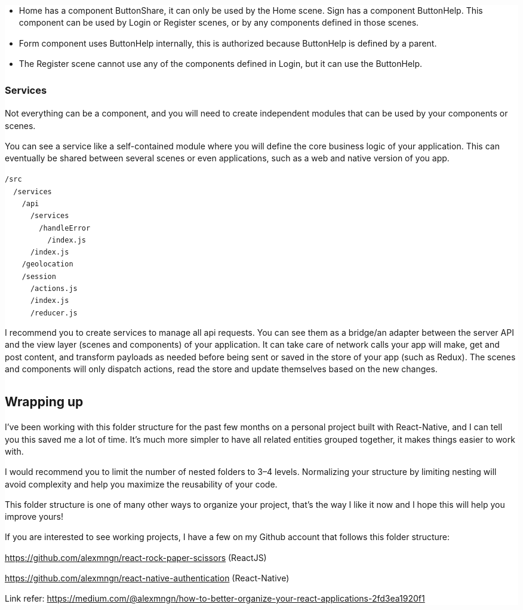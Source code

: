- Home has a component ButtonShare, it can only be used by the Home scene.
Sign has a component ButtonHelp. This component can be used by Login or Register scenes, or by any components defined in those scenes.

- Form component uses ButtonHelp internally, this is authorized because ButtonHelp is defined by a parent.

- The Register scene cannot use any of the components defined in Login, but it can use the ButtonHelp.


### Services

Not everything can be a component, and you will need to create independent modules that can be used by your components or scenes.

You can see a service like a self-contained module where you will define the core business logic of your application. This can eventually be shared between several scenes or even applications, such as a web and native version of you app.

```
/src
  /services
    /api
      /services
        /handleError
          /index.js
      /index.js
    /geolocation 
    /session 
      /actions.js
      /index.js
      /reducer.js
```

I recommend you to create services to manage all api requests. You can see them as a bridge/an adapter between the server API and the view layer (scenes and components) of your application. It can take care of network calls your app will make, get and post content, and transform payloads as needed before being sent or saved in the store of your app (such as Redux). The scenes and components will only dispatch actions, read the store and update themselves based on the new changes.

## Wrapping up

I’ve been working with this folder structure for the past few months on a personal project built with React-Native, and I can tell you this saved me a lot of time. It’s much more simpler to have all related entities grouped together, it makes things easier to work with.

I would recommend you to limit the number of nested folders to 3–4 levels. Normalizing your structure by limiting nesting will avoid complexity and help you maximize the reusability of your code.

This folder structure is one of many other ways to organize your project, that’s the way I like it now and I hope this will help you improve yours!

If you are interested to see working projects, I have a few on my Github account that follows this folder structure:

https://github.com/alexmngn/react-rock-paper-scissors (ReactJS)

https://github.com/alexmngn/react-native-authentication (React-Native)

Link refer: https://medium.com/@alexmngn/how-to-better-organize-your-react-applications-2fd3ea1920f1